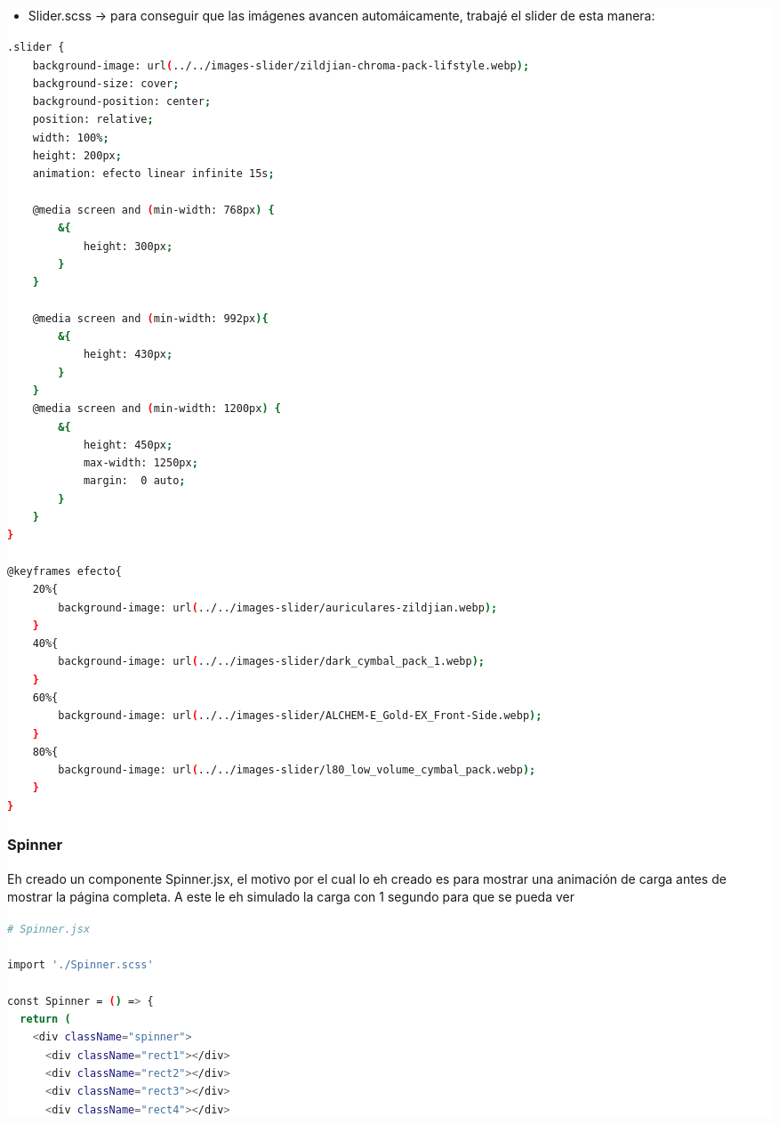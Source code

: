 * Slider.scss -> para conseguir que las imágenes avancen automáicamente, trabajé el slider de esta manera:
```sh
.slider {
    background-image: url(../../images-slider/zildjian-chroma-pack-lifstyle.webp);
    background-size: cover;
    background-position: center;
    position: relative;
    width: 100%;
    height: 200px;
    animation: efecto linear infinite 15s;

    @media screen and (min-width: 768px) {
        &{
            height: 300px;
        }
    }
    
    @media screen and (min-width: 992px){
        &{
            height: 430px;
        }
    }
    @media screen and (min-width: 1200px) {
        &{
            height: 450px;
            max-width: 1250px;
            margin:  0 auto;
        }
    }
}

@keyframes efecto{
    20%{
        background-image: url(../../images-slider/auriculares-zildjian.webp);
    }
    40%{
        background-image: url(../../images-slider/dark_cymbal_pack_1.webp);
    }
    60%{
        background-image: url(../../images-slider/ALCHEM-E_Gold-EX_Front-Side.webp);
    }
    80%{
        background-image: url(../../images-slider/l80_low_volume_cymbal_pack.webp);
    }
}
```

### Spinner 
Eh creado un componente Spinner.jsx, el motivo por el cual lo eh creado es para mostrar una animación de carga antes de mostrar la página completa. A este le eh simulado la carga con 1 segundo para que se pueda ver
```sh
# Spinner.jsx

import './Spinner.scss'

const Spinner = () => {
  return (
    <div className="spinner">
      <div className="rect1"></div>
      <div className="rect2"></div>
      <div className="rect3"></div>
      <div className="rect4"></div>
```